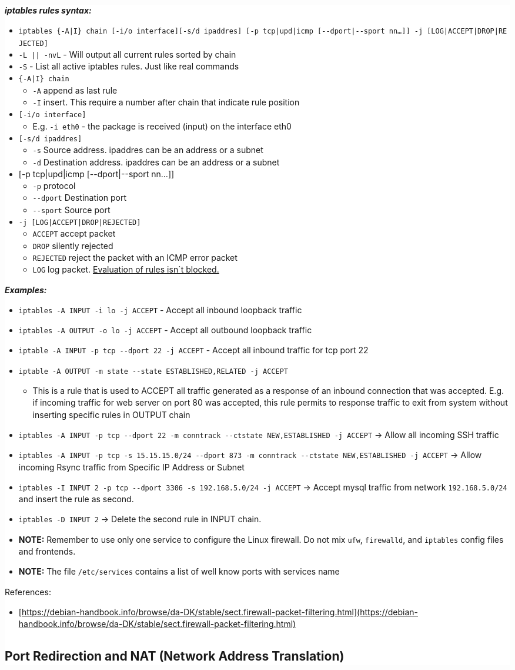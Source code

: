 ***iptables rules syntax:***
  * `iptables {-A|I} chain [-i/o interface][-s/d ipaddres] [-p tcp|upd|icmp [--dport|--sport nn…]] -j [LOG|ACCEPT|DROP|REJECTED]`
  * `-L || -nvL` - Will output all current rules sorted by chain
  * `-S` - List all active iptables rules. Just like real commands
  * `{-A|I} chain`
    * `-A` append as last rule
    * `-I` insert. This require a number after chain that indicate rule position
  * `[-i/o interface]`
    * E.g. `-i eth0` - the package is received (input) on the interface eth0
  * `[-s/d ipaddres]`
    * `-s` Source address. ipaddres can be an address or a subnet
    * `-d` Destination address. ipaddres can be an address or a subnet
  * [-p tcp|upd|icmp [--dport|--sport nn…]]
    * `-p` protocol
    * `--dport` Destination port
    * `--sport` Source port
  * `-j [LOG|ACCEPT|DROP|REJECTED]`
    * `ACCEPT` accept packet
    * `DROP` silently rejected
    * `REJECTED` reject the packet with an ICMP error packet
    * `LOG` log packet. <u>Evaluation of rules isn`t blocked.</u>

***Examples:***

* `iptables -A INPUT -i lo -j ACCEPT` - Accept all inbound loopback traffic
* `iptables -A OUTPUT -o lo -j ACCEPT` - Accept all outbound loopback traffic
* `iptable -A INPUT -p tcp --dport 22 -j ACCEPT` - Accept all inbound traffic for tcp port 22
* `iptable -A OUTPUT -m state --state ESTABLISHED,RELATED -j ACCEPT`
  * This is a rule that is used to ACCEPT all traffic generated as a response of an inbound connection that was accepted. E.g. if incoming traffic for web server on port 80 was accepted, this rule permits to response traffic to exit from system without inserting specific rules in OUTPUT chain

* `iptables -A INPUT -p tcp --dport 22 -m conntrack --ctstate NEW,ESTABLISHED -j ACCEPT` -> Allow all incoming SSH traffic

* `iptables -A INPUT -p tcp -s 15.15.15.0/24 --dport 873 -m conntrack --ctstate NEW,ESTABLISHED -j ACCEPT` -> Allow incoming Rsync traffic from Specific IP Address or Subnet

* `iptables -I INPUT 2 -p tcp --dport 3306 -s 192.168.5.0/24 -j ACCEPT` -> Accept  mysql traffic from network `192.168.5.0/24` and insert the rule as second.

* `iptables -D INPUT 2` -> Delete the second rule in INPUT chain.

* **NOTE:** Remember to use only one service to configure the Linux firewall. Do not mix `ufw`, `firewalld`, and `iptables` config files and frontends.

* **NOTE:** The file `/etc/services` contains a list of well know ports with services name

References:

* [https://debian-handbook.info/browse/da-DK/stable/sect.firewall-packet-filtering.html](https://debian-handbook.info/browse/da-DK/stable/sect.firewall-packet-filtering.html)


## Port Redirection and NAT (Network Address Translation) 
